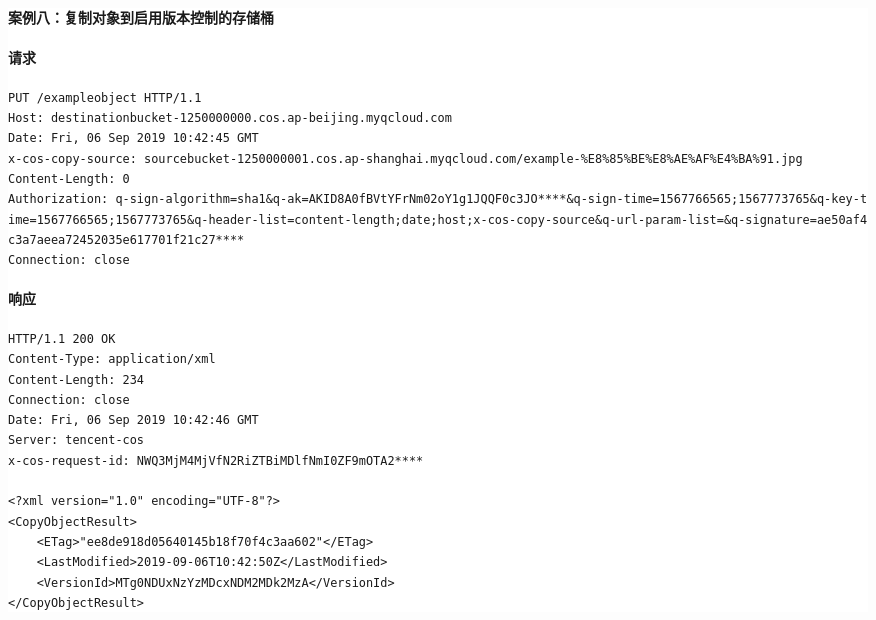 #### 案例八：复制对象到启用版本控制的存储桶

#### 请求

```shell
PUT /exampleobject HTTP/1.1
Host: destinationbucket-1250000000.cos.ap-beijing.myqcloud.com
Date: Fri, 06 Sep 2019 10:42:45 GMT
x-cos-copy-source: sourcebucket-1250000001.cos.ap-shanghai.myqcloud.com/example-%E8%85%BE%E8%AE%AF%E4%BA%91.jpg
Content-Length: 0
Authorization: q-sign-algorithm=sha1&q-ak=AKID8A0fBVtYFrNm02oY1g1JQQF0c3JO****&q-sign-time=1567766565;1567773765&q-key-time=1567766565;1567773765&q-header-list=content-length;date;host;x-cos-copy-source&q-url-param-list=&q-signature=ae50af4c3a7aeea72452035e617701f21c27****
Connection: close
```

#### 响应

```shell
HTTP/1.1 200 OK
Content-Type: application/xml
Content-Length: 234
Connection: close
Date: Fri, 06 Sep 2019 10:42:46 GMT
Server: tencent-cos
x-cos-request-id: NWQ3MjM4MjVfN2RiZTBiMDlfNmI0ZF9mOTA2****

<?xml version="1.0" encoding="UTF-8"?>
<CopyObjectResult>
	<ETag>"ee8de918d05640145b18f70f4c3aa602"</ETag>
	<LastModified>2019-09-06T10:42:50Z</LastModified>
	<VersionId>MTg0NDUxNzYzMDcxNDM2MDk2MzA</VersionId>
</CopyObjectResult>
```
